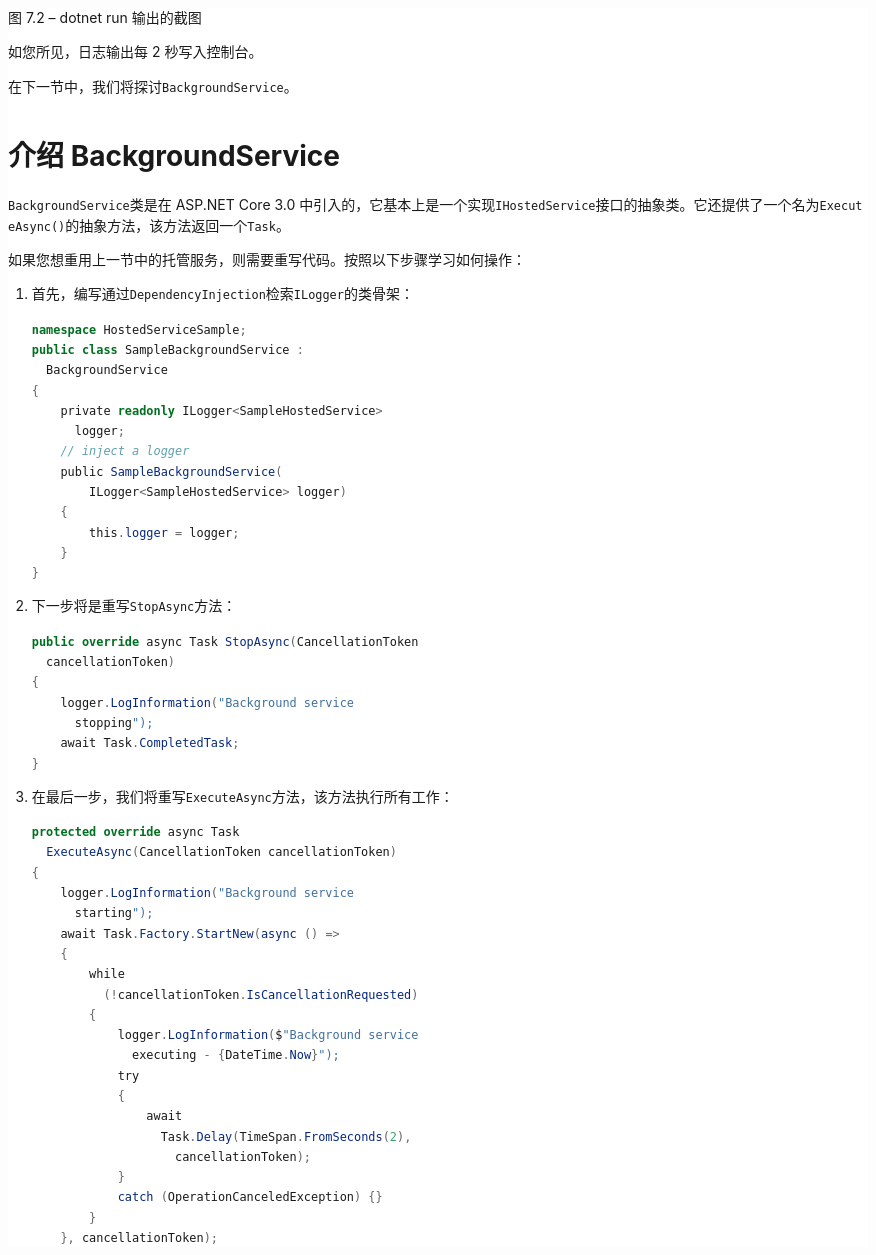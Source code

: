 图 7.2 – dotnet run 输出的截图

如您所见，日志输出每 2 秒写入控制台。

在下一节中，我们将探讨`BackgroundService`。

# 介绍 BackgroundService

`BackgroundService`类是在 ASP.NET Core 3.0 中引入的，它基本上是一个实现`IHostedService`接口的抽象类。它还提供了一个名为`ExecuteAsync()`的抽象方法，该方法返回一个`Task`。

如果您想重用上一节中的托管服务，则需要重写代码。按照以下步骤学习如何操作：

1.  首先，编写通过`DependencyInjection`检索`ILogger`的类骨架：

    ```cs
    namespace HostedServiceSample;
    public class SampleBackgroundService : 
      BackgroundService
    {
        private readonly ILogger<SampleHostedService> 
          logger;
        // inject a logger
        public SampleBackgroundService(
            ILogger<SampleHostedService> logger)
        {
            this.logger = logger;
        }
    }
    ```

1.  下一步将是重写`StopAsync`方法：

    ```cs
    public override async Task StopAsync(CancellationToken 
      cancellationToken)
    {
        logger.LogInformation("Background service 
          stopping");
        await Task.CompletedTask;
    }
    ```

1.  在最后一步，我们将重写`ExecuteAsync`方法，该方法执行所有工作：

    ```cs
    protected override async Task 
      ExecuteAsync(CancellationToken cancellationToken)
    {
        logger.LogInformation("Background service 
          starting");
        await Task.Factory.StartNew(async () =>
        {
            while 
              (!cancellationToken.IsCancellationRequested)
            {
                logger.LogInformation($"Background service 
                  executing - {DateTime.Now}");
                try
                {
                    await 
                      Task.Delay(TimeSpan.FromSeconds(2), 
                        cancellationToken);
                }
                catch (OperationCanceledException) {}
            }
        }, cancellationToken);